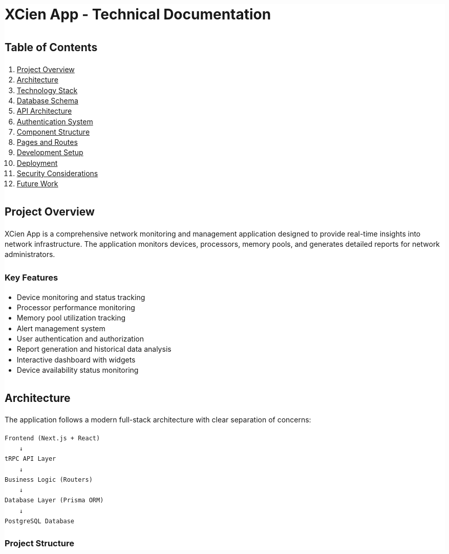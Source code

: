 # XCien App - Technical Documentation

## Table of Contents
1. [Project Overview](#project-overview)
2. [Architecture](#architecture)
3. [Technology Stack](#technology-stack)
4. [Database Schema](#database-schema)
5. [API Architecture](#api-architecture)
6. [Authentication System](#authentication-system)
8. [Component Structure](#component-structure)
9. [Pages and Routes](#pages-and-routes)
10. [Development Setup](#development-setup)
11. [Deployment](#deployment)
12. [Security Considerations](#security-considerations)
13. [Future Work](#future-work)

## Project Overview

XCien App is a comprehensive network monitoring and management application designed to provide real-time insights into network infrastructure. The application monitors devices, processors, memory pools, and generates detailed reports for network administrators.

### Key Features
- Device monitoring and status tracking
- Processor performance monitoring
- Memory pool utilization tracking
- Alert management system
- User authentication and authorization
- Report generation and historical data analysis
- Interactive dashboard with widgets
- Device availability status monitoring

## Architecture

The application follows a modern full-stack architecture with clear separation of concerns:

```
Frontend (Next.js + React)
    ↓
tRPC API Layer
    ↓
Business Logic (Routers)
    ↓
Database Layer (Prisma ORM)
    ↓
PostgreSQL Database
```

### Project Structure

